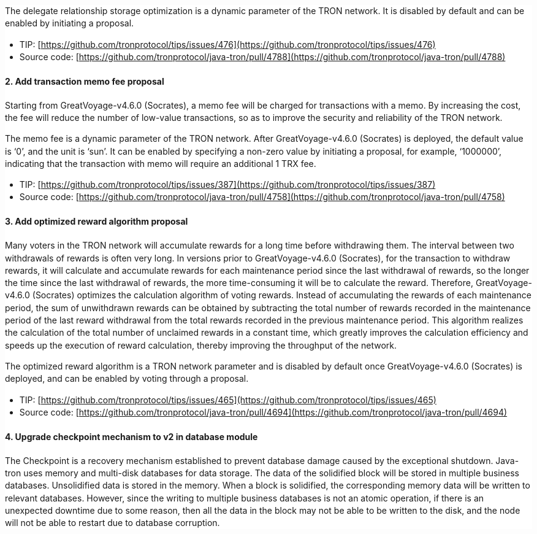 The delegate relationship storage optimization is a dynamic parameter of the TRON network. It is disabled by default and can be enabled by initiating a proposal.

* TIP: [https://github.com/tronprotocol/tips/issues/476](https://github.com/tronprotocol/tips/issues/476) 
* Source code: [https://github.com/tronprotocol/java-tron/pull/4788](https://github.com/tronprotocol/java-tron/pull/4788)  

#### 2. Add transaction memo fee proposal
Starting from GreatVoyage-v4.6.0 (Socrates), a memo fee will be charged for transactions with a memo. By increasing the cost, the fee will reduce the number of low-value transactions, so as to improve the security and reliability of the TRON network.

The memo fee is a dynamic parameter of the TRON network. After GreatVoyage-v4.6.0 (Socrates) is deployed, the default value is ‘0’, and the unit is ‘sun’. It can be enabled by specifying a non-zero value by initiating a proposal, for example, ‘1000000’, indicating that the transaction with memo will require an additional 1 TRX fee.

* TIP: [https://github.com/tronprotocol/tips/issues/387](https://github.com/tronprotocol/tips/issues/387) 
* Source code: [https://github.com/tronprotocol/java-tron/pull/4758](https://github.com/tronprotocol/java-tron/pull/4758)  



#### 3. Add optimized reward algorithm proposal
Many voters in the TRON network will accumulate rewards for a long time before withdrawing them. The interval between two withdrawals of rewards is often very long. In versions prior to GreatVoyage-v4.6.0 (Socrates), for the transaction to withdraw rewards, it will calculate and accumulate rewards for each maintenance period since the last withdrawal of rewards, so the longer the time since the last withdrawal of rewards, the more time-consuming it will be to calculate the reward. Therefore, GreatVoyage-v4.6.0 (Socrates) optimizes the calculation algorithm of voting rewards. Instead of accumulating the rewards of each maintenance period, the sum of unwithdrawn rewards can be obtained by subtracting the total number of rewards recorded in the maintenance period of the last reward withdrawal from the total rewards recorded in the previous maintenance period. This algorithm realizes the calculation of the total number of unclaimed rewards in a constant time, which greatly improves the calculation efficiency and speeds up the execution of reward calculation, thereby improving the throughput of the network.

The optimized reward algorithm is a TRON network parameter and is disabled by default once GreatVoyage-v4.6.0 (Socrates) is deployed, and can be enabled by voting through a proposal.

* TIP: [https://github.com/tronprotocol/tips/issues/465](https://github.com/tronprotocol/tips/issues/465) 
* Source code: [https://github.com/tronprotocol/java-tron/pull/4694](https://github.com/tronprotocol/java-tron/pull/4694) 



#### 4. Upgrade checkpoint mechanism to v2 in database module

The Checkpoint is a recovery mechanism established to prevent database damage caused by the exceptional shutdown. Java-tron uses memory and multi-disk databases for data storage. The data of the solidified block will be stored in multiple business databases. Unsolidified data is stored in the memory. When a block is solidified, the corresponding memory data will be written to relevant databases. However, since the writing to multiple business databases is not an atomic operation, if there is an unexpected downtime due to some reason, then all the data in the block may not be able to be written to the disk, and the node will not be able to restart due to database corruption.
